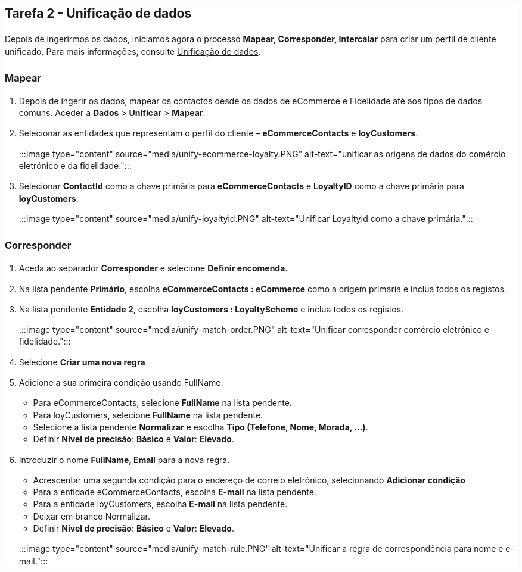 
## <a name="task-2---data-unification"></a>Tarefa 2 - Unificação de dados

Depois de ingerirmos os dados, iniciamos agora o processo **Mapear, Corresponder, Intercalar** para criar um perfil de cliente unificado. Para mais informações, consulte [Unificação de dados](data-unification.md).

### <a name="map"></a>Mapear

1. Depois de ingerir os dados, mapear os contactos desde os dados de eCommerce e Fidelidade até aos tipos de dados comuns. Aceder a **Dados** > **Unificar** > **Mapear**.

1. Selecionar as entidades que representam o perfil do cliente – **eCommerceContacts** e **loyCustomers**. 

   :::image type="content" source="media/unify-ecommerce-loyalty.PNG" alt-text="unificar as origens de dados do comércio eletrónico e da fidelidade.":::

1. Selecionar **ContactId** como a chave primária para **eCommerceContacts** e **LoyaltyID** como a chave primária para **loyCustomers**.

   :::image type="content" source="media/unify-loyaltyid.PNG" alt-text="Unificar LoyaltyId como a chave primária.":::

### <a name="match"></a>Corresponder

1. Aceda ao separador **Corresponder** e selecione **Definir encomenda**.

1. Na lista pendente **Primário**, escolha **eCommerceContacts : eCommerce** como a origem primária e inclua todos os registos.

1. Na lista pendente **Entidade 2**, escolha **loyCustomers : LoyaltyScheme** e inclua todos os registos.

   :::image type="content" source="media/unify-match-order.PNG" alt-text="Unificar corresponder comércio eletrónico e fidelidade.":::

1. Selecione **Criar uma nova regra**

1. Adicione a sua primeira condição usando FullName.

   * Para eCommerceContacts, selecione **FullName** na lista pendente.
   * Para loyCustomers, selecione **FullName** na lista pendente.
   * Selecione a lista pendente **Normalizar** e escolha **Tipo (Telefone, Nome, Morada, ...)**.
   * Definir **Nível de precisão**: **Básico** e **Valor**: **Elevado**.

1. Introduzir o nome **FullName, Email** para a nova regra.

   * Acrescentar uma segunda condição para o endereço de correio eletrónico, selecionando **Adicionar condição**
   * Para a entidade eCommerceContacts, escolha **E-mail** na lista pendente.
   * Para a entidade loyCustomers, escolha **E-mail** na lista pendente. 
   * Deixar em branco Normalizar. 
   * Definir **Nível de precisão**: **Básico** e **Valor**: **Elevado**.

   :::image type="content" source="media/unify-match-rule.PNG" alt-text="Unificar a regra de correspondência para nome e e-mail.":::
